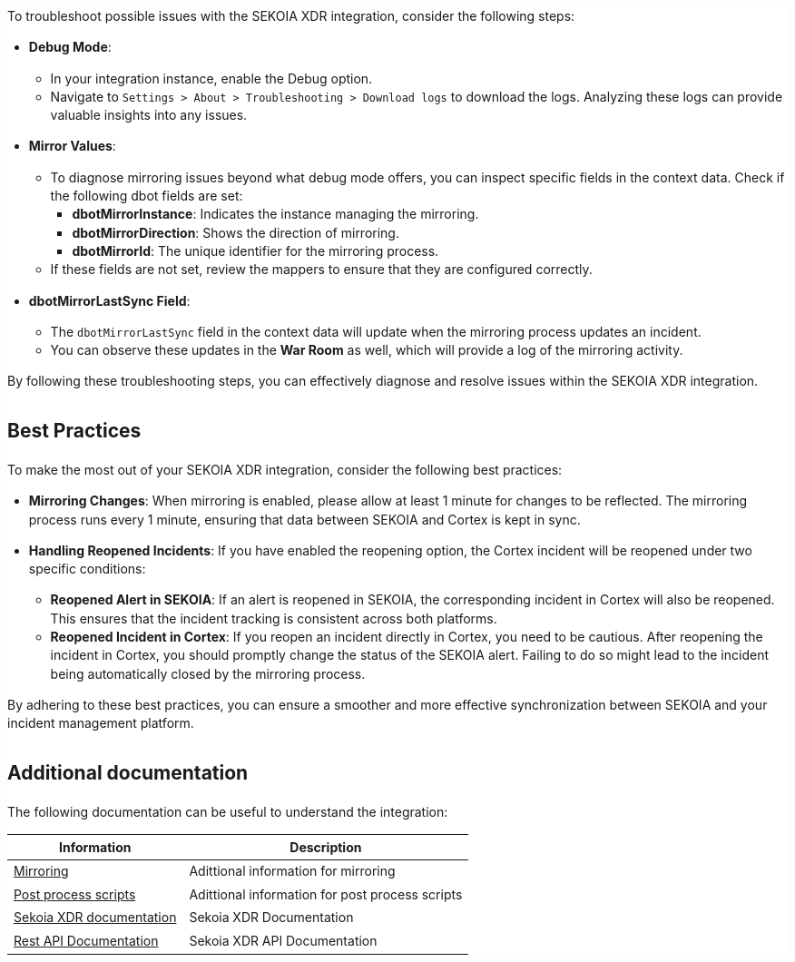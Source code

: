 To troubleshoot possible issues with the SEKOIA XDR integration, consider the following steps:

- **Debug Mode**: 
    - In your integration instance, enable the Debug option.
    - Navigate to `Settings > About > Troubleshooting > Download logs` to download the logs. Analyzing these logs can provide valuable insights into any issues.

- **Mirror Values**: 
    - To diagnose mirroring issues beyond what debug mode offers, you can inspect specific fields in the context data. Check if the following dbot fields are set:
        - **dbotMirrorInstance**: Indicates the instance managing the mirroring.
        - **dbotMirrorDirection**: Shows the direction of mirroring.
        - **dbotMirrorId**: The unique identifier for the mirroring process.
    - If these fields are not set, review the mappers to ensure that they are configured correctly.

- **dbotMirrorLastSync Field**:
    - The `dbotMirrorLastSync` field in the context data will update when the mirroring process updates an incident. 
    - You can observe these updates in the **War Room** as well, which will provide a log of the mirroring activity.

By following these troubleshooting steps, you can effectively diagnose and resolve issues within the SEKOIA XDR integration.

## Best Practices

To make the most out of your SEKOIA XDR integration, consider the following best practices:

- **Mirroring Changes**: When mirroring is enabled, please allow at least 1 minute for changes to be reflected. The mirroring process runs every 1 minute, ensuring that data between SEKOIA and Cortex is kept in sync.

- **Handling Reopened Incidents**: If you have enabled the reopening option, the Cortex incident will be reopened under two specific conditions:
    - **Reopened Alert in SEKOIA**: If an alert is reopened in SEKOIA, the corresponding incident in Cortex will also be reopened. This ensures that the incident tracking is consistent across both platforms.
    - **Reopened Incident in Cortex**: If you reopen an incident directly in Cortex, you need to be cautious. After reopening the incident in Cortex, you should promptly change the status of the SEKOIA alert. Failing to do so might lead to the incident being automatically closed by the mirroring process.

By adhering to these best practices, you can ensure a smoother and more effective synchronization between SEKOIA and your incident management platform.

## Additional documentation

The following documentation can be useful to understand the integration:

| Information | Description |
| --- | --- |
| [Mirroring](https://xsoar.pan.dev/docs/integrations/mirroring_integration) | Adittional information for mirroring |
| [Post process scripts](https://docs-cortex.paloaltonetworks.com/r/Cortex-XSOAR/6.5/Cortex-XSOAR-Administrator-Guide/Post-Processing-for-Incidents) | Adittional information for post process scripts |
| [Sekoia XDR documentation](https://docs.sekoia.io/xdr/) | Sekoia XDR Documentation |
| [Rest API Documentation](https://docs.sekoia.io/xdr/develop/rest_api/alert/) | Sekoia XDR API Documentation |